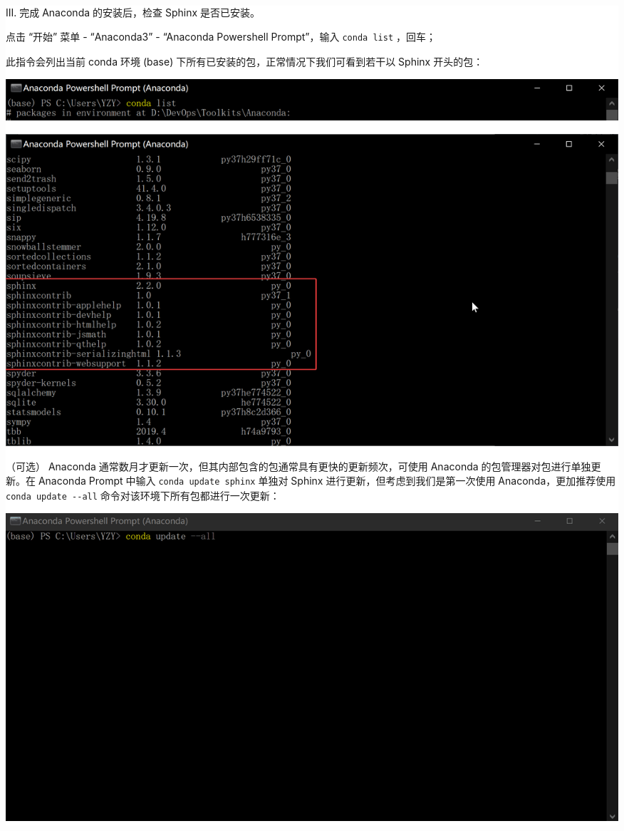 
Ⅲ. 完成 Anaconda 的安装后，检查 Sphinx 是否已安装。

点击 “开始” 菜单 - “Anaconda3” -  “Anaconda Powershell Prompt”，输入 `conda list` ，回车；

此指令会列出当前 conda 环境 (base) 下所有已安装的包，正常情况下我们可看到若干以 Sphinx 开头的包：

![conda-list](images/conda-list.png)

![conda-list-sphinx](images/conda-list-sphinx.png)

（可选） Anaconda 通常数月才更新一次，但其内部包含的包通常具有更快的更新频次，可使用 Anaconda 的包管理器对包进行单独更新。在 Anaconda Prompt 中输入 `conda update sphinx` 单独对 Sphinx 进行更新，但考虑到我们是第一次使用 Anaconda，更加推荐使用 `conda update --all` 命令对该环境下所有包都进行一次更新：

![anaconda-update](images/anaconda-update.gif)
